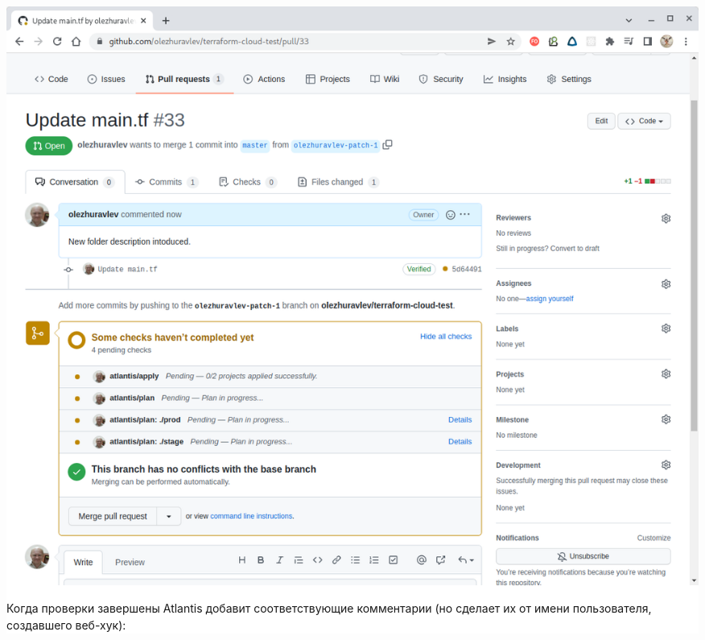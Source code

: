![](atlantis-checks.png)

Когда проверки завершены Atlantis добавит соответствующие комментарии (но сделает их от имени пользователя, создавшего
веб-хук):
